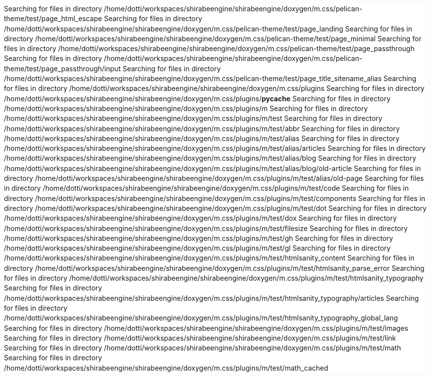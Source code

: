 Searching for files in directory /home/dotti/workspaces/shirabeengine/shirabeengine/doxygen/m.css/pelican-theme/test/page_html_escape
Searching for files in directory /home/dotti/workspaces/shirabeengine/shirabeengine/doxygen/m.css/pelican-theme/test/page_landing
Searching for files in directory /home/dotti/workspaces/shirabeengine/shirabeengine/doxygen/m.css/pelican-theme/test/page_minimal
Searching for files in directory /home/dotti/workspaces/shirabeengine/shirabeengine/doxygen/m.css/pelican-theme/test/page_passthrough
Searching for files in directory /home/dotti/workspaces/shirabeengine/shirabeengine/doxygen/m.css/pelican-theme/test/page_passthrough/input
Searching for files in directory /home/dotti/workspaces/shirabeengine/shirabeengine/doxygen/m.css/pelican-theme/test/page_title_sitename_alias
Searching for files in directory /home/dotti/workspaces/shirabeengine/shirabeengine/doxygen/m.css/plugins
Searching for files in directory /home/dotti/workspaces/shirabeengine/shirabeengine/doxygen/m.css/plugins/__pycache__
Searching for files in directory /home/dotti/workspaces/shirabeengine/shirabeengine/doxygen/m.css/plugins/m
Searching for files in directory /home/dotti/workspaces/shirabeengine/shirabeengine/doxygen/m.css/plugins/m/test
Searching for files in directory /home/dotti/workspaces/shirabeengine/shirabeengine/doxygen/m.css/plugins/m/test/abbr
Searching for files in directory /home/dotti/workspaces/shirabeengine/shirabeengine/doxygen/m.css/plugins/m/test/alias
Searching for files in directory /home/dotti/workspaces/shirabeengine/shirabeengine/doxygen/m.css/plugins/m/test/alias/articles
Searching for files in directory /home/dotti/workspaces/shirabeengine/shirabeengine/doxygen/m.css/plugins/m/test/alias/blog
Searching for files in directory /home/dotti/workspaces/shirabeengine/shirabeengine/doxygen/m.css/plugins/m/test/alias/blog/old-article
Searching for files in directory /home/dotti/workspaces/shirabeengine/shirabeengine/doxygen/m.css/plugins/m/test/alias/old-page
Searching for files in directory /home/dotti/workspaces/shirabeengine/shirabeengine/doxygen/m.css/plugins/m/test/code
Searching for files in directory /home/dotti/workspaces/shirabeengine/shirabeengine/doxygen/m.css/plugins/m/test/components
Searching for files in directory /home/dotti/workspaces/shirabeengine/shirabeengine/doxygen/m.css/plugins/m/test/dot
Searching for files in directory /home/dotti/workspaces/shirabeengine/shirabeengine/doxygen/m.css/plugins/m/test/dox
Searching for files in directory /home/dotti/workspaces/shirabeengine/shirabeengine/doxygen/m.css/plugins/m/test/filesize
Searching for files in directory /home/dotti/workspaces/shirabeengine/shirabeengine/doxygen/m.css/plugins/m/test/gh
Searching for files in directory /home/dotti/workspaces/shirabeengine/shirabeengine/doxygen/m.css/plugins/m/test/gl
Searching for files in directory /home/dotti/workspaces/shirabeengine/shirabeengine/doxygen/m.css/plugins/m/test/htmlsanity_content
Searching for files in directory /home/dotti/workspaces/shirabeengine/shirabeengine/doxygen/m.css/plugins/m/test/htmlsanity_parse_error
Searching for files in directory /home/dotti/workspaces/shirabeengine/shirabeengine/doxygen/m.css/plugins/m/test/htmlsanity_typography
Searching for files in directory /home/dotti/workspaces/shirabeengine/shirabeengine/doxygen/m.css/plugins/m/test/htmlsanity_typography/articles
Searching for files in directory /home/dotti/workspaces/shirabeengine/shirabeengine/doxygen/m.css/plugins/m/test/htmlsanity_typography_global_lang
Searching for files in directory /home/dotti/workspaces/shirabeengine/shirabeengine/doxygen/m.css/plugins/m/test/images
Searching for files in directory /home/dotti/workspaces/shirabeengine/shirabeengine/doxygen/m.css/plugins/m/test/link
Searching for files in directory /home/dotti/workspaces/shirabeengine/shirabeengine/doxygen/m.css/plugins/m/test/math
Searching for files in directory /home/dotti/workspaces/shirabeengine/shirabeengine/doxygen/m.css/plugins/m/test/math_cached